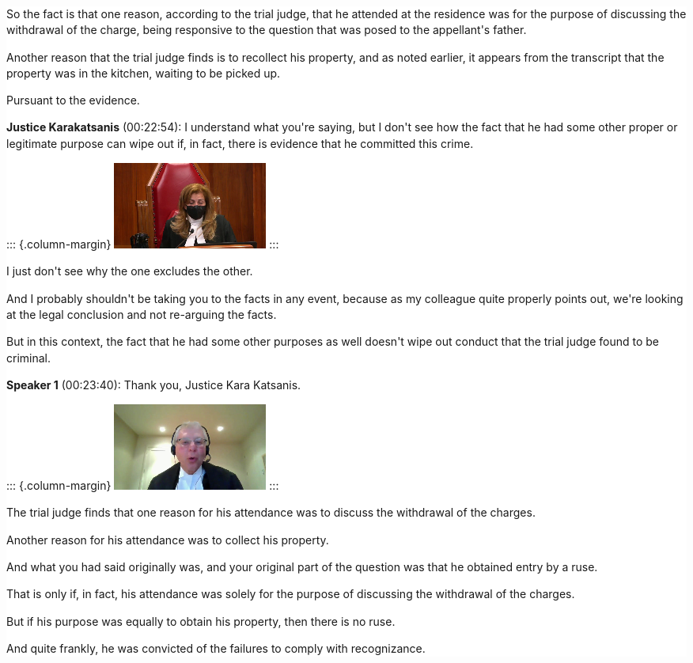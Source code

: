 So the fact is that one reason, according to the trial judge, that he attended at the residence was for the purpose of discussing the withdrawal of the charge, being responsive to the question that was posed to the appellant's father.

Another reason that the trial judge finds is to recollect his property, and as noted earlier, it appears from the transcript that the property was in the kitchen, waiting to be picked up.

Pursuant to the evidence.

**Justice Karakatsanis** (00:22:54): I understand what you're saying, but I don't see how the fact that he had some other proper or legitimate purpose can wipe out if, in fact, there is evidence that he committed this crime.

::: {.column-margin}
![](1396.png)
:::

I just don't see why the one excludes the other.

And I probably shouldn't be taking you to the facts in any event, because as my colleague quite properly points out, we're looking at the legal conclusion and not re-arguing the facts.

But in this context, the fact that he had some other purposes as well doesn't wipe out conduct that the trial judge found to be criminal.

**Speaker 1** (00:23:40): Thank you, Justice Kara Katsanis.

::: {.column-margin}
![](1456.png)
:::

The trial judge finds that one reason for his attendance was to discuss the withdrawal of the charges.

Another reason for his attendance was to collect his property.

And what you had said originally was, and your original part of the question was that he obtained entry by a ruse.

That is only if, in fact, his attendance was solely for the purpose of discussing the withdrawal of the charges.

But if his purpose was equally to obtain his property, then there is no ruse.

And quite frankly, he was convicted of the failures to comply with recognizance.
